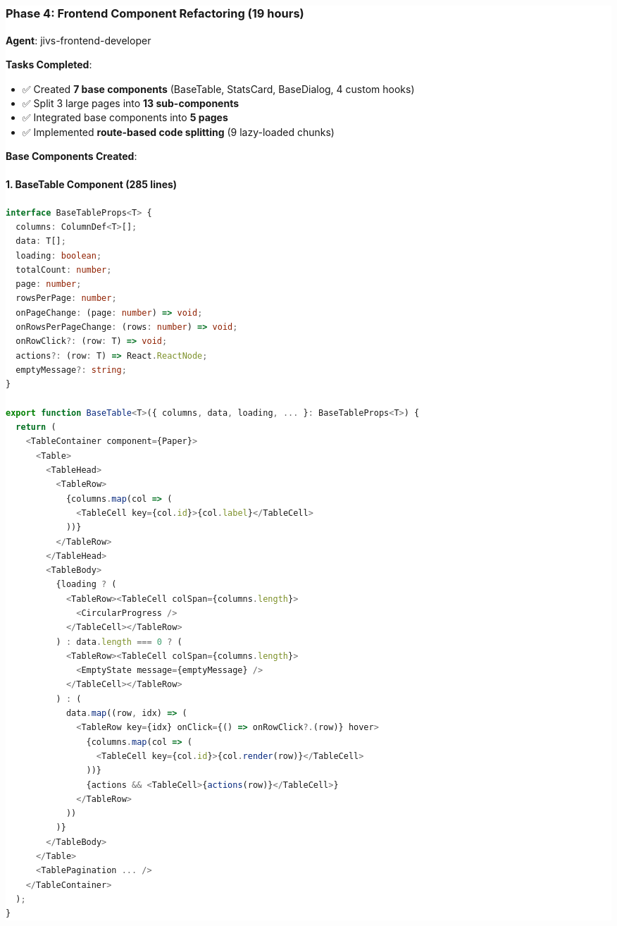 
### Phase 4: Frontend Component Refactoring (19 hours)
**Agent**: jivs-frontend-developer

**Tasks Completed**:
- ✅ Created **7 base components** (BaseTable, StatsCard, BaseDialog, 4 custom hooks)
- ✅ Split 3 large pages into **13 sub-components**
- ✅ Integrated base components into **5 pages**
- ✅ Implemented **route-based code splitting** (9 lazy-loaded chunks)

**Base Components Created**:

#### 1. BaseTable Component (285 lines)
```typescript
interface BaseTableProps<T> {
  columns: ColumnDef<T>[];
  data: T[];
  loading: boolean;
  totalCount: number;
  page: number;
  rowsPerPage: number;
  onPageChange: (page: number) => void;
  onRowsPerPageChange: (rows: number) => void;
  onRowClick?: (row: T) => void;
  actions?: (row: T) => React.ReactNode;
  emptyMessage?: string;
}

export function BaseTable<T>({ columns, data, loading, ... }: BaseTableProps<T>) {
  return (
    <TableContainer component={Paper}>
      <Table>
        <TableHead>
          <TableRow>
            {columns.map(col => (
              <TableCell key={col.id}>{col.label}</TableCell>
            ))}
          </TableRow>
        </TableHead>
        <TableBody>
          {loading ? (
            <TableRow><TableCell colSpan={columns.length}>
              <CircularProgress />
            </TableCell></TableRow>
          ) : data.length === 0 ? (
            <TableRow><TableCell colSpan={columns.length}>
              <EmptyState message={emptyMessage} />
            </TableCell></TableRow>
          ) : (
            data.map((row, idx) => (
              <TableRow key={idx} onClick={() => onRowClick?.(row)} hover>
                {columns.map(col => (
                  <TableCell key={col.id}>{col.render(row)}</TableCell>
                ))}
                {actions && <TableCell>{actions(row)}</TableCell>}
              </TableRow>
            ))
          )}
        </TableBody>
      </Table>
      <TablePagination ... />
    </TableContainer>
  );
}
```